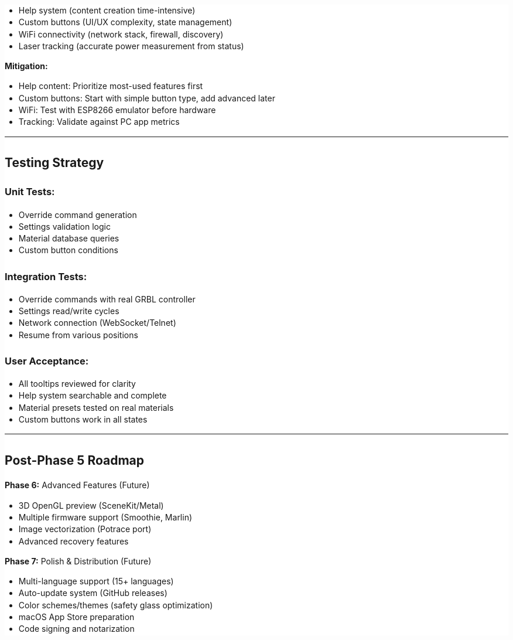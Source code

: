 - Help system (content creation time-intensive)
- Custom buttons (UI/UX complexity, state management)
- WiFi connectivity (network stack, firewall, discovery)
- Laser tracking (accurate power measurement from status)

**Mitigation:**

- Help content: Prioritize most-used features first
- Custom buttons: Start with simple button type, add advanced later
- WiFi: Test with ESP8266 emulator before hardware
- Tracking: Validate against PC app metrics

---

## Testing Strategy

### Unit Tests:

- Override command generation
- Settings validation logic
- Material database queries
- Custom button conditions

### Integration Tests:

- Override commands with real GRBL controller
- Settings read/write cycles
- Network connection (WebSocket/Telnet)
- Resume from various positions

### User Acceptance:

- All tooltips reviewed for clarity
- Help system searchable and complete
- Material presets tested on real materials
- Custom buttons work in all states

---

## Post-Phase 5 Roadmap

**Phase 6:** Advanced Features (Future)

- 3D OpenGL preview (SceneKit/Metal)
- Multiple firmware support (Smoothie, Marlin)
- Image vectorization (Potrace port)
- Advanced recovery features

**Phase 7:** Polish & Distribution (Future)

- Multi-language support (15+ languages)
- Auto-update system (GitHub releases)
- Color schemes/themes (safety glass optimization)
- macOS App Store preparation
- Code signing and notarization
